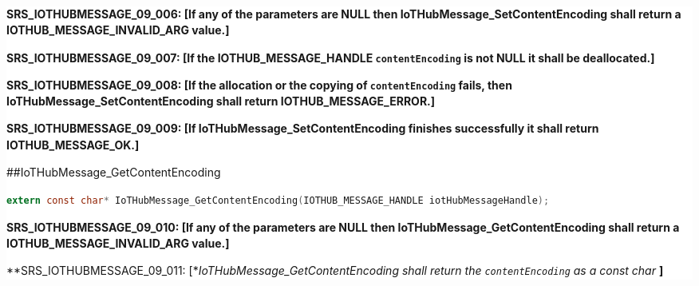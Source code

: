 **SRS_IOTHUBMESSAGE_09_006: [**If any of the parameters are NULL then IoTHubMessage_SetContentEncoding shall return a IOTHUB_MESSAGE_INVALID_ARG value.**]** 

**SRS_IOTHUBMESSAGE_09_007: [**If the IOTHUB_MESSAGE_HANDLE `contentEncoding` is not NULL it shall be deallocated.**]** 

**SRS_IOTHUBMESSAGE_09_008: [**If the allocation or the copying of `contentEncoding` fails, then IoTHubMessage_SetContentEncoding shall return IOTHUB_MESSAGE_ERROR.**]**

**SRS_IOTHUBMESSAGE_09_009: [**If IoTHubMessage_SetContentEncoding finishes successfully it shall return IOTHUB_MESSAGE_OK.**]**


##IoTHubMessage_GetContentEncoding
```c
extern const char* IoTHubMessage_GetContentEncoding(IOTHUB_MESSAGE_HANDLE iotHubMessageHandle);
```

**SRS_IOTHUBMESSAGE_09_010: [**If any of the parameters are NULL then IoTHubMessage_GetContentEncoding shall return a IOTHUB_MESSAGE_INVALID_ARG value.**]** 

**SRS_IOTHUBMESSAGE_09_011: [**IoTHubMessage_GetContentEncoding shall return the `contentEncoding` as a const char* **]** 
